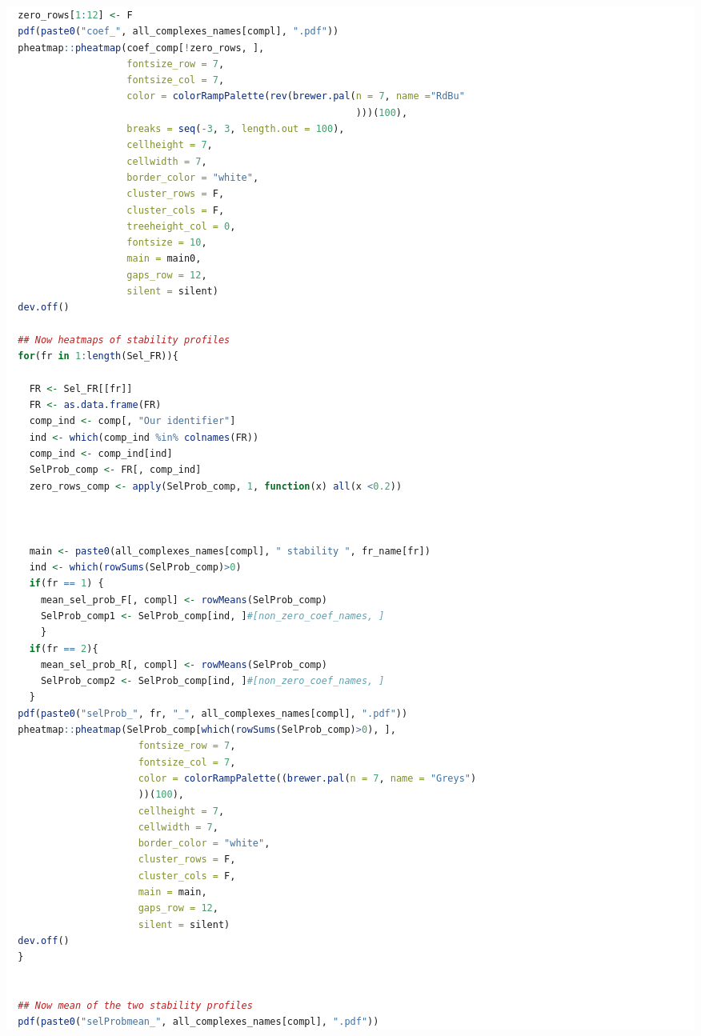 ``` r
  zero_rows[1:12] <- F
  pdf(paste0("coef_", all_complexes_names[compl], ".pdf"))
  pheatmap::pheatmap(coef_comp[!zero_rows, ], 
                     fontsize_row = 7, 
                     fontsize_col = 7, 
                     color = colorRampPalette(rev(brewer.pal(n = 7, name ="RdBu"
                                                             )))(100),  
                     breaks = seq(-3, 3, length.out = 100),
                     cellheight = 7, 
                     cellwidth = 7,
                     border_color = "white",
                     cluster_rows = F, 
                     cluster_cols = F,
                     treeheight_col = 0, 
                     fontsize = 10,
                     main = main0,
                     gaps_row = 12,
                     silent = silent)
  dev.off()
  
  ## Now heatmaps of stability profiles
  for(fr in 1:length(Sel_FR)){
    
    FR <- Sel_FR[[fr]]
    FR <- as.data.frame(FR)
    comp_ind <- comp[, "Our identifier"]
    ind <- which(comp_ind %in% colnames(FR))
    comp_ind <- comp_ind[ind]
    SelProb_comp <- FR[, comp_ind]
    zero_rows_comp <- apply(SelProb_comp, 1, function(x) all(x <0.2))
    
    
    
    main <- paste0(all_complexes_names[compl], " stability ", fr_name[fr])
    ind <- which(rowSums(SelProb_comp)>0)
    if(fr == 1) {
      mean_sel_prob_F[, compl] <- rowMeans(SelProb_comp)
      SelProb_comp1 <- SelProb_comp[ind, ]#[non_zero_coef_names, ]
      }
    if(fr == 2){
      mean_sel_prob_R[, compl] <- rowMeans(SelProb_comp)
      SelProb_comp2 <- SelProb_comp[ind, ]#[non_zero_coef_names, ]
    }
  pdf(paste0("selProb_", fr, "_", all_complexes_names[compl], ".pdf"))
  pheatmap::pheatmap(SelProb_comp[which(rowSums(SelProb_comp)>0), ],
                       fontsize_row = 7, 
                       fontsize_col = 7, 
                       color = colorRampPalette((brewer.pal(n = 7, name = "Greys")
                       ))(100), 
                       cellheight = 7, 
                       cellwidth = 7,
                       border_color = "white",
                       cluster_rows = F, 
                       cluster_cols = F,
                       main = main,
                       gaps_row = 12,
                       silent = silent)
  dev.off()
  }
  
  
  ## Now mean of the two stability profiles
  pdf(paste0("selProbmean_", all_complexes_names[compl], ".pdf"))
```